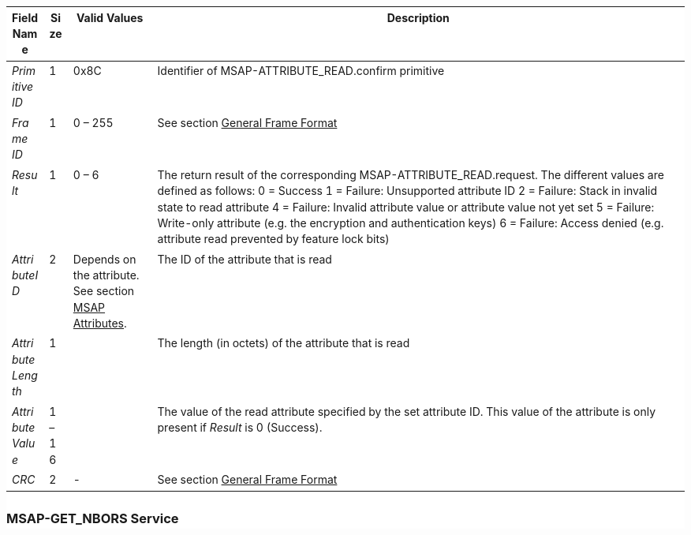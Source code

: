| **Field Name**    | **Size** | **Valid Values**                                                                                                                                                                  | **Description**                                                                                                                                                                                                                                                                                                                                                                                                                                               |
|-------------------|----------|-----------------------------------------------------------------------------------------------------------------------------------------------------------------------------------|---------------------------------------------------------------------------------------------------------------------------------------------------------------------------------------------------------------------------------------------------------------------------------------------------------------------------------------------------------------------------------------------------------------------------------------------------------------|
| *Primitive ID*    | 1        | 0x8C                                                                                                                                                                              | Identifier of MSAP-ATTRIBUTE_READ.confirm primitive                                                                                                                                                                                                                                                                                                                                                                                                           |
| *Frame ID*        | 1        | 0 – 255                                                                                                                                                                           | See section [General Frame Format](https://wirepas.atlassian.net/wiki/spaces/CD/pages/175047279/Wirepas+Mesh+Dual-MCU+API+Reference+Manual#General-Frame-Format)                                                                                                                                                                                                                                                                                              |
| *Result*          | 1        | 0 – 6                                                                                                                                                                             | The return result of the corresponding MSAP-ATTRIBUTE_READ.request. The different values are defined as follows:  0 = Success 1 = Failure: Unsupported attribute ID 2 = Failure: Stack in invalid state to read attribute 4 = Failure: Invalid attribute value or attribute value not yet set 5 = Failure: Write-only attribute (e.g. the encryption and authentication keys) 6 = Failure: Access denied (e.g. attribute read prevented by feature lock bits) |
| *AttributeID*     | 2        | Depends on the attribute. See section [MSAP Attributes](https://wirepas.atlassian.net/wiki/spaces/CD/pages/175047279/Wirepas+Mesh+Dual-MCU+API+Reference+Manual#MSAP-Attributes). | The ID of the attribute that is read                                                                                                                                                                                                                                                                                                                                                                                                                          |
| *AttributeLength* | 1        |                                                                                                                                                                                   | The length (in octets) of the attribute that is read                                                                                                                                                                                                                                                                                                                                                                                                          |
| *AttributeValue*  | 1 – 16   |                                                                                                                                                                                   | The value of the read attribute specified by the set attribute ID. This value of the attribute is only present if *Result* is 0 (Success).                                                                                                                                                                                                                                                                                                                    |
| *CRC*             | 2        | \-                                                                                                                                                                                | See section [General Frame Format](https://wirepas.atlassian.net/wiki/spaces/CD/pages/175047279/Wirepas+Mesh+Dual-MCU+API+Reference+Manual#General-Frame-Format)                                                                                                                                                                                                                                                                                              |

### MSAP-GET_NBORS Service
